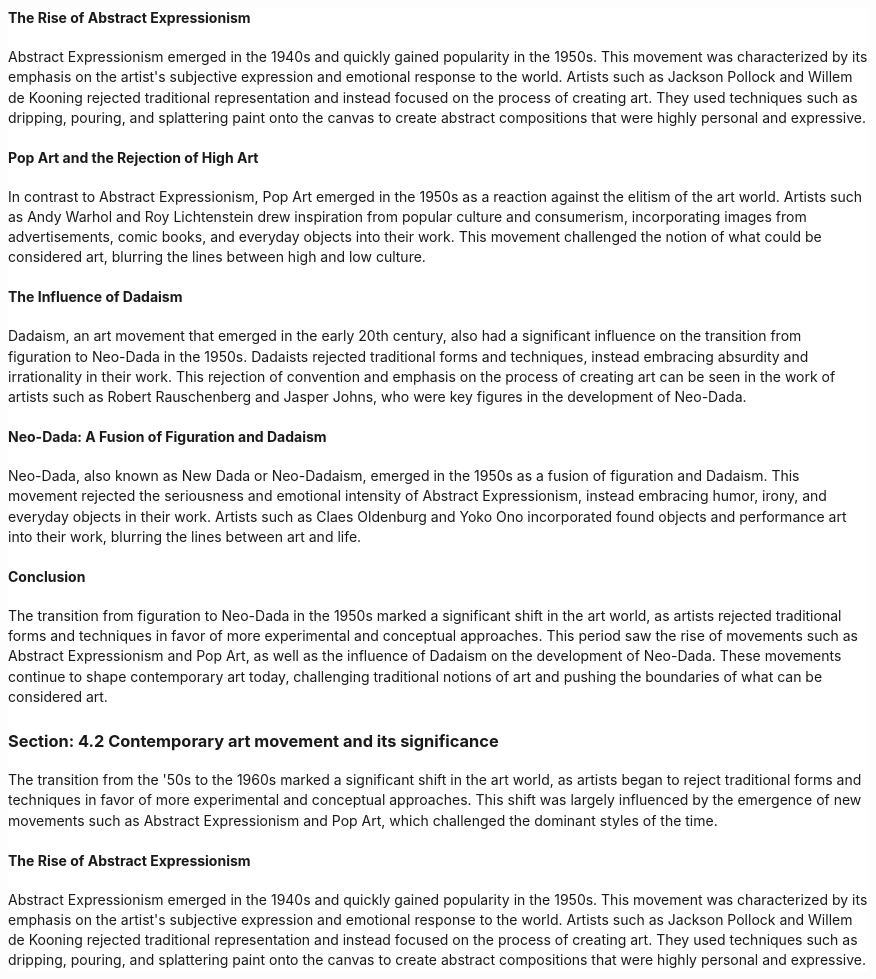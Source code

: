 #### The Rise of Abstract Expressionism

Abstract Expressionism emerged in the 1940s and quickly gained popularity in the 1950s. This movement was characterized by its emphasis on the artist's subjective expression and emotional response to the world. Artists such as Jackson Pollock and Willem de Kooning rejected traditional representation and instead focused on the process of creating art. They used techniques such as dripping, pouring, and splattering paint onto the canvas to create abstract compositions that were highly personal and expressive.

#### Pop Art and the Rejection of High Art

In contrast to Abstract Expressionism, Pop Art emerged in the 1950s as a reaction against the elitism of the art world. Artists such as Andy Warhol and Roy Lichtenstein drew inspiration from popular culture and consumerism, incorporating images from advertisements, comic books, and everyday objects into their work. This movement challenged the notion of what could be considered art, blurring the lines between high and low culture.

#### The Influence of Dadaism

Dadaism, an art movement that emerged in the early 20th century, also had a significant influence on the transition from figuration to Neo-Dada in the 1950s. Dadaists rejected traditional forms and techniques, instead embracing absurdity and irrationality in their work. This rejection of convention and emphasis on the process of creating art can be seen in the work of artists such as Robert Rauschenberg and Jasper Johns, who were key figures in the development of Neo-Dada.

#### Neo-Dada: A Fusion of Figuration and Dadaism

Neo-Dada, also known as New Dada or Neo-Dadaism, emerged in the 1950s as a fusion of figuration and Dadaism. This movement rejected the seriousness and emotional intensity of Abstract Expressionism, instead embracing humor, irony, and everyday objects in their work. Artists such as Claes Oldenburg and Yoko Ono incorporated found objects and performance art into their work, blurring the lines between art and life.

#### Conclusion

The transition from figuration to Neo-Dada in the 1950s marked a significant shift in the art world, as artists rejected traditional forms and techniques in favor of more experimental and conceptual approaches. This period saw the rise of movements such as Abstract Expressionism and Pop Art, as well as the influence of Dadaism on the development of Neo-Dada. These movements continue to shape contemporary art today, challenging traditional notions of art and pushing the boundaries of what can be considered art.


### Section: 4.2 Contemporary art movement and its significance

The transition from the '50s to the 1960s marked a significant shift in the art world, as artists began to reject traditional forms and techniques in favor of more experimental and conceptual approaches. This shift was largely influenced by the emergence of new movements such as Abstract Expressionism and Pop Art, which challenged the dominant styles of the time.

#### The Rise of Abstract Expressionism

Abstract Expressionism emerged in the 1940s and quickly gained popularity in the 1950s. This movement was characterized by its emphasis on the artist's subjective expression and emotional response to the world. Artists such as Jackson Pollock and Willem de Kooning rejected traditional representation and instead focused on the process of creating art. They used techniques such as dripping, pouring, and splattering paint onto the canvas to create abstract compositions that were highly personal and expressive.
